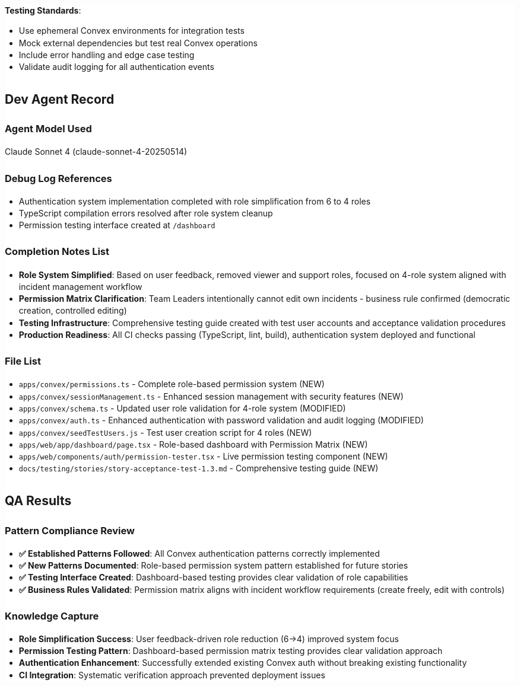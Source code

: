 **Testing Standards**:
- Use ephemeral Convex environments for integration tests
- Mock external dependencies but test real Convex operations
- Include error handling and edge case testing
- Validate audit logging for all authentication events

## Dev Agent Record

### Agent Model Used
Claude Sonnet 4 (claude-sonnet-4-20250514)

### Debug Log References
- Authentication system implementation completed with role simplification from 6 to 4 roles
- TypeScript compilation errors resolved after role system cleanup
- Permission testing interface created at `/dashboard`

### Completion Notes List
- **Role System Simplified**: Based on user feedback, removed viewer and support roles, focused on 4-role system aligned with incident management workflow
- **Permission Matrix Clarification**: Team Leaders intentionally cannot edit own incidents - business rule confirmed (democratic creation, controlled editing)
- **Testing Infrastructure**: Comprehensive testing guide created with test user accounts and acceptance validation procedures
- **Production Readiness**: All CI checks passing (TypeScript, lint, build), authentication system deployed and functional

### File List
- `apps/convex/permissions.ts` - Complete role-based permission system (NEW)
- `apps/convex/sessionManagement.ts` - Enhanced session management with security features (NEW)
- `apps/convex/schema.ts` - Updated user role validation for 4-role system (MODIFIED)
- `apps/convex/auth.ts` - Enhanced authentication with password validation and audit logging (MODIFIED)
- `apps/convex/seedTestUsers.js` - Test user creation script for 4 roles (NEW)
- `apps/web/app/dashboard/page.tsx` - Role-based dashboard with Permission Matrix (NEW)
- `apps/web/components/auth/permission-tester.tsx` - Live permission testing component (NEW)
- `docs/testing/stories/story-acceptance-test-1.3.md` - Comprehensive testing guide (NEW)

## QA Results

### Pattern Compliance Review
- **✅ Established Patterns Followed**: All Convex authentication patterns correctly implemented
- **✅ New Patterns Documented**: Role-based permission system pattern established for future stories
- **✅ Testing Interface Created**: Dashboard-based testing provides clear validation of role capabilities
- **✅ Business Rules Validated**: Permission matrix aligns with incident workflow requirements (create freely, edit with controls)

### Knowledge Capture
- **Role Simplification Success**: User feedback-driven role reduction (6→4) improved system focus
- **Permission Testing Pattern**: Dashboard-based permission matrix testing provides clear validation approach
- **Authentication Enhancement**: Successfully extended existing Convex auth without breaking existing functionality
- **CI Integration**: Systematic verification approach prevented deployment issues
